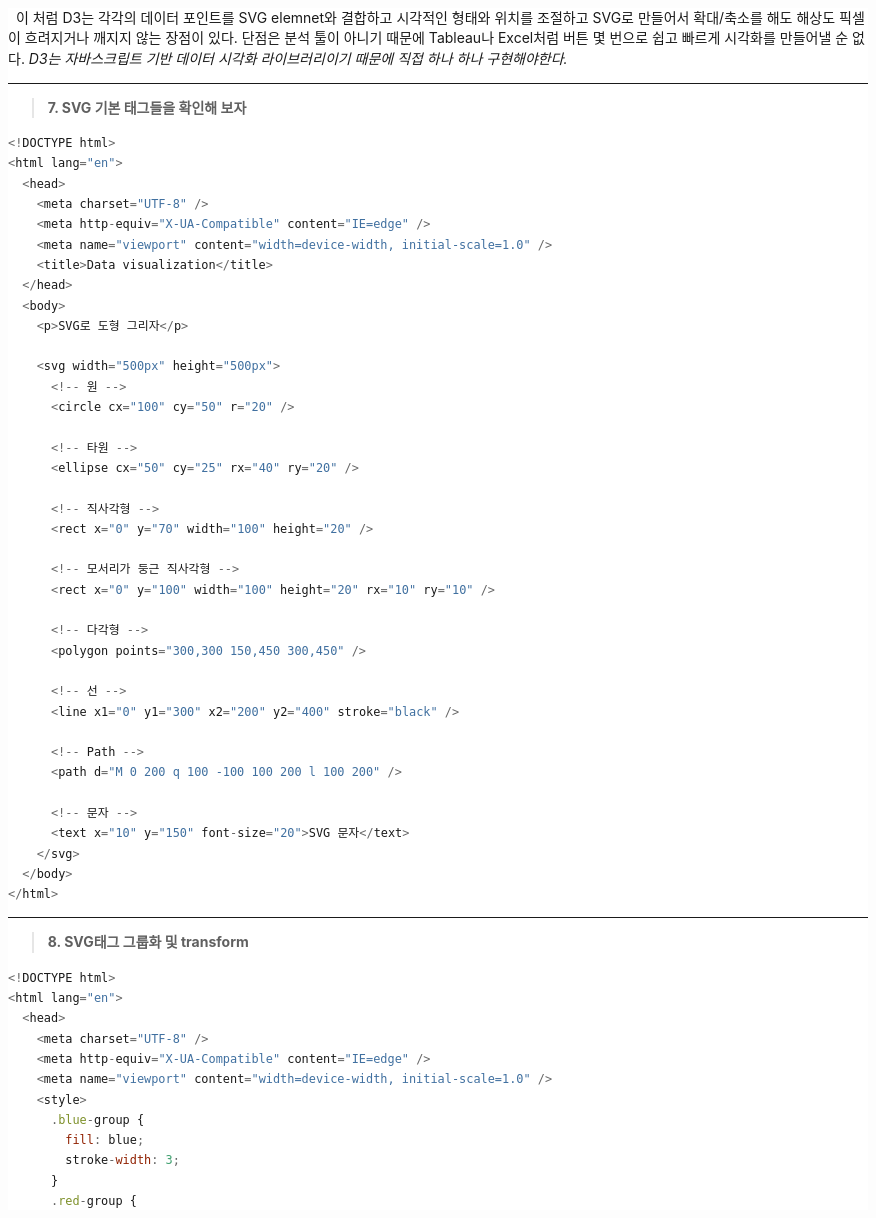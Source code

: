 &nbsp;&nbsp;이 처럼 D3는 각각의 데이터 포인트를 SVG elemnet와 결합하고 시각적인 형태와 위치를 조절하고 SVG로 만들어서 확대/축소를 해도 해상도 픽셀이 흐려지거나 깨지지 않는 장점이 있다. 단점은 분석 툴이 아니기 때문에 Tableau나 Excel처럼 버튼 몇 번으로 쉽고 빠르게 시각화를 만들어낼 순 없다. _D3는 자바스크립트 기반 데이터 시각화 라이브러리이기 때문에 직접 하나 하나 구현해야한다._

---

> **7. SVG 기본 태그들을 확인해 보자**

```javascript
<!DOCTYPE html>
<html lang="en">
  <head>
    <meta charset="UTF-8" />
    <meta http-equiv="X-UA-Compatible" content="IE=edge" />
    <meta name="viewport" content="width=device-width, initial-scale=1.0" />
    <title>Data visualization</title>
  </head>
  <body>
    <p>SVG로 도형 그리자</p>

    <svg width="500px" height="500px">
      <!-- 원 -->
      <circle cx="100" cy="50" r="20" />

      <!-- 타원 -->
      <ellipse cx="50" cy="25" rx="40" ry="20" />

      <!-- 직사각형 -->
      <rect x="0" y="70" width="100" height="20" />

      <!-- 모서리가 둥근 직사각형 -->
      <rect x="0" y="100" width="100" height="20" rx="10" ry="10" />

      <!-- 다각형 -->
      <polygon points="300,300 150,450 300,450" />

      <!-- 선 -->
      <line x1="0" y1="300" x2="200" y2="400" stroke="black" />

      <!-- Path -->
      <path d="M 0 200 q 100 -100 100 200 l 100 200" />

      <!-- 문자 -->
      <text x="10" y="150" font-size="20">SVG 문자</text>
    </svg>
  </body>
</html>
```

---

> **8. SVG태그 그룹화 및 transform**

```javascript
<!DOCTYPE html>
<html lang="en">
  <head>
    <meta charset="UTF-8" />
    <meta http-equiv="X-UA-Compatible" content="IE=edge" />
    <meta name="viewport" content="width=device-width, initial-scale=1.0" />
    <style>
      .blue-group {
        fill: blue;
        stroke-width: 3;
      }
      .red-group {
```